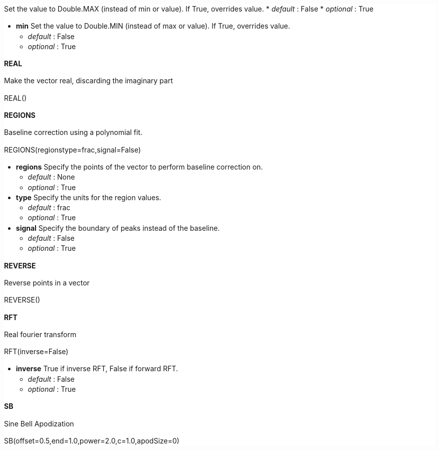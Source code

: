 Set the value to Double.MAX (instead of min or value).  If True, overrides value.
    * *default* : False
    * *optional* : True
* **min**
Set the value to Double.MIN (instead of max or value).  If True, overrides value.
    * *default* : False
    * *optional* : True

**REAL**

Make the vector real, discarding the imaginary part


REAL()


**REGIONS**

Baseline correction using a polynomial fit.


REGIONS(regionstype=frac,signal=False)

* **regions**
Specify the points of the vector to perform baseline correction on.
    * *default* : None
    * *optional* : True
* **type**
Specify the units for the region values.
    * *default* : frac
    * *optional* : True
* **signal**
Specify the boundary of peaks instead of the baseline.
    * *default* : False
    * *optional* : True

**REVERSE**

Reverse points in a vector


REVERSE()


**RFT**

Real fourier transform


RFT(inverse=False)

* **inverse**
True if inverse RFT, False if forward RFT.
    * *default* : False
    * *optional* : True

**SB**

Sine Bell Apodization


SB(offset=0.5,end=1.0,power=2.0,c=1.0,apodSize=0)
